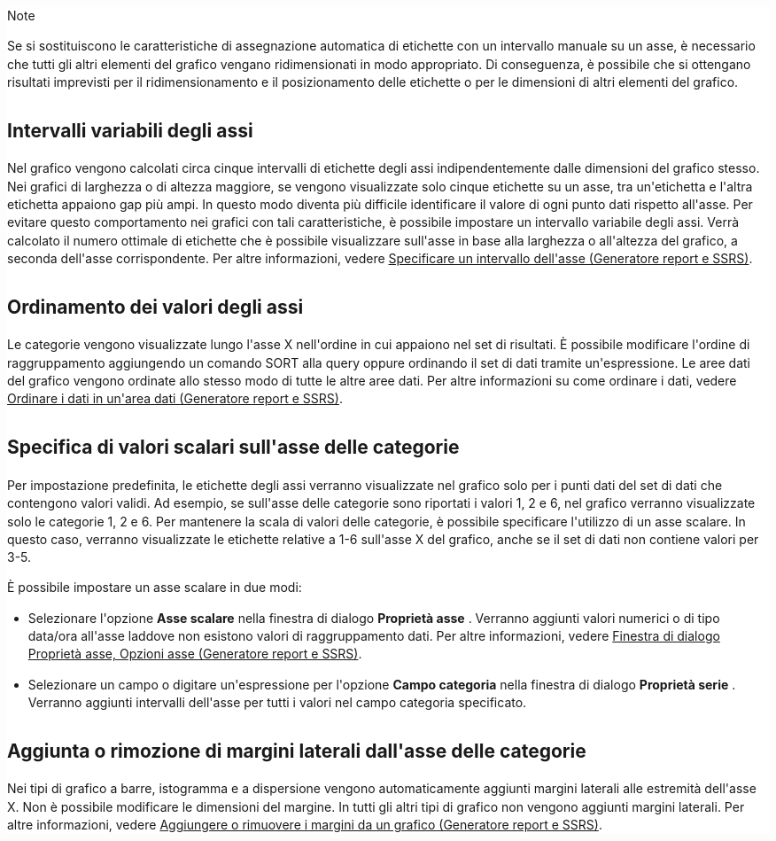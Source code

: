 > [!NOTE]  
>  Se si sostituiscono le caratteristiche di assegnazione automatica di etichette con un intervallo manuale su un asse, è necessario che tutti gli altri elementi del grafico vengano ridimensionati in modo appropriato. Di conseguenza, è possibile che si ottengano risultati imprevisti per il ridimensionamento e il posizionamento delle etichette o per le dimensioni di altri elementi del grafico.  
  
## <a name="variable-axis-intervals"></a>Intervalli variabili degli assi  
 Nel grafico vengono calcolati circa cinque intervalli di etichette degli assi indipendentemente dalle dimensioni del grafico stesso. Nei grafici di larghezza o di altezza maggiore, se vengono visualizzate solo cinque etichette su un asse, tra un'etichetta e l'altra etichetta appaiono gap più ampi. In questo modo diventa più difficile identificare il valore di ogni punto dati rispetto all'asse. Per evitare questo comportamento nei grafici con tali caratteristiche, è possibile impostare un intervallo variabile degli assi. Verrà calcolato il numero ottimale di etichette che è possibile visualizzare sull'asse in base alla larghezza o all'altezza del grafico, a seconda dell'asse corrispondente. Per altre informazioni, vedere [Specificare un intervallo dell'asse &#40;Generatore report e SSRS&#41;](../../reporting-services/report-design/specify-an-axis-interval-report-builder-and-ssrs.md).  
  
## <a name="sorting-axis-values"></a>Ordinamento dei valori degli assi  
 Le categorie vengono visualizzate lungo l'asse X nell'ordine in cui appaiono nel set di risultati. È possibile modificare l'ordine di raggruppamento aggiungendo un comando SORT alla query oppure ordinando il set di dati tramite un'espressione. Le aree dati del grafico vengono ordinate allo stesso modo di tutte le altre aree dati. Per altre informazioni su come ordinare i dati, vedere [Ordinare i dati in un'area dati &#40;Generatore report e SSRS&#41;](../../reporting-services/report-design/sort-data-in-a-data-region-report-builder-and-ssrs.md).  
  
## <a name="specifying-scalar-values-on-the-category-axis"></a>Specifica di valori scalari sull'asse delle categorie  
 Per impostazione predefinita, le etichette degli assi verranno visualizzate nel grafico solo per i punti dati del set di dati che contengono valori validi. Ad esempio, se sull'asse delle categorie sono riportati i valori 1, 2 e 6, nel grafico verranno visualizzate solo le categorie 1, 2 e 6. Per mantenere la scala di valori delle categorie, è possibile specificare l'utilizzo di un asse scalare. In questo caso, verranno visualizzate le etichette relative a 1-6 sull'asse X del grafico, anche se il set di dati non contiene valori per 3-5.  
  
 È possibile impostare un asse scalare in due modi:  
  
-   Selezionare l'opzione **Asse scalare** nella finestra di dialogo **Proprietà asse** . Verranno aggiunti valori numerici o di tipo data/ora all'asse laddove non esistono valori di raggruppamento dati. Per altre informazioni, vedere [Finestra di dialogo Proprietà asse, Opzioni asse &#40;Generatore report e SSRS&#41;](http://msdn.microsoft.com/library/b276e210-7a12-48ae-971b-7dabae51df11).  
  
-   Selezionare un campo o digitare un'espressione per l'opzione **Campo categoria** nella finestra di dialogo **Proprietà serie** . Verranno aggiunti intervalli dell'asse per tutti i valori nel campo categoria specificato.  
  
## <a name="adding-or-removing-side-margins-from-the-category-axis"></a>Aggiunta o rimozione di margini laterali dall'asse delle categorie  
 Nei tipi di grafico a barre, istogramma e a dispersione vengono automaticamente aggiunti margini laterali alle estremità dell'asse X. Non è possibile modificare le dimensioni del margine. In tutti gli altri tipi di grafico non vengono aggiunti margini laterali. Per altre informazioni, vedere [Aggiungere o rimuovere i margini da un grafico &#40;Generatore report e SSRS&#41;](../../reporting-services/report-design/add-or-remove-margins-from-a-chart-report-builder-and-ssrs.md).  
  